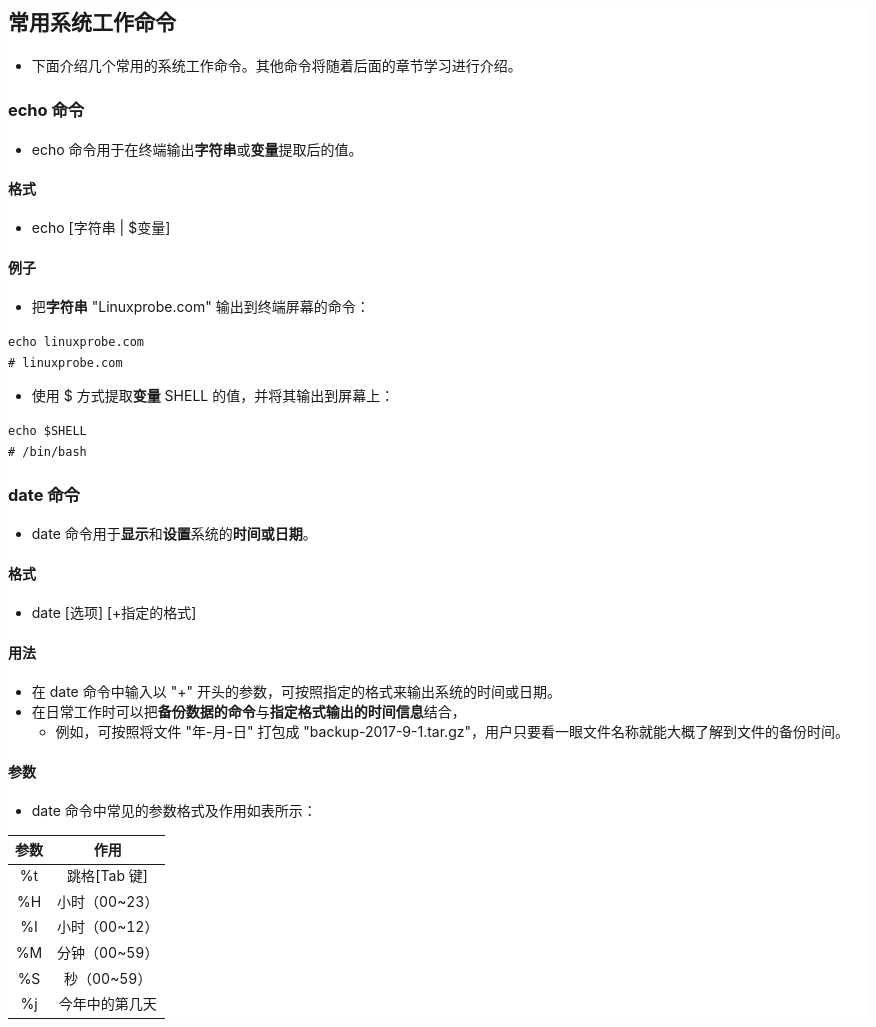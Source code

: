 
## 常用系统工作命令

* 下面介绍几个常用的系统工作命令。其他命令将随着后面的章节学习进行介绍。

### echo 命令

* echo 命令用于在终端输出**字符串**或**变量**提取后的值。

#### 格式

* echo [字符串 | $变量]

#### 例子

* 把**字符串** "Linuxprobe.com" 输出到终端屏幕的命令：

```shell
echo linuxprobe.com
# linuxprobe.com
```

* 使用 $ 方式提取**变量** SHELL 的值，并将其输出到屏幕上：

```shell
echo $SHELL
# /bin/bash
```



### date 命令

* date 命令用于**显示**和**设置**系统的**时间或日期**。

#### 格式

* date [选项] [+指定的格式]

#### 用法

* 在 date 命令中输入以 "+" 开头的参数，可按照指定的格式来输出系统的时间或日期。
* 在日常工作时可以把**备份数据的命令**与**指定格式输出的时间信息**结合，
  * 例如，可按照将文件 "年-月-日" 打包成 "backup-2017-9-1.tar.gz"，用户只要看一眼文件名称就能大概了解到文件的备份时间。

#### 参数

* date 命令中常见的参数格式及作用如表所示：

| 参数 |      作用      |
| :--: | :------------: |
|  %t  |  跳格[Tab 键]  |
|  %H  | 小时（00~23）  |
|  %I  | 小时（00~12）  |
|  %M  | 分钟（00~59）  |
|  %S  |  秒（00~59）   |
|  %j  | 今年中的第几天 |
